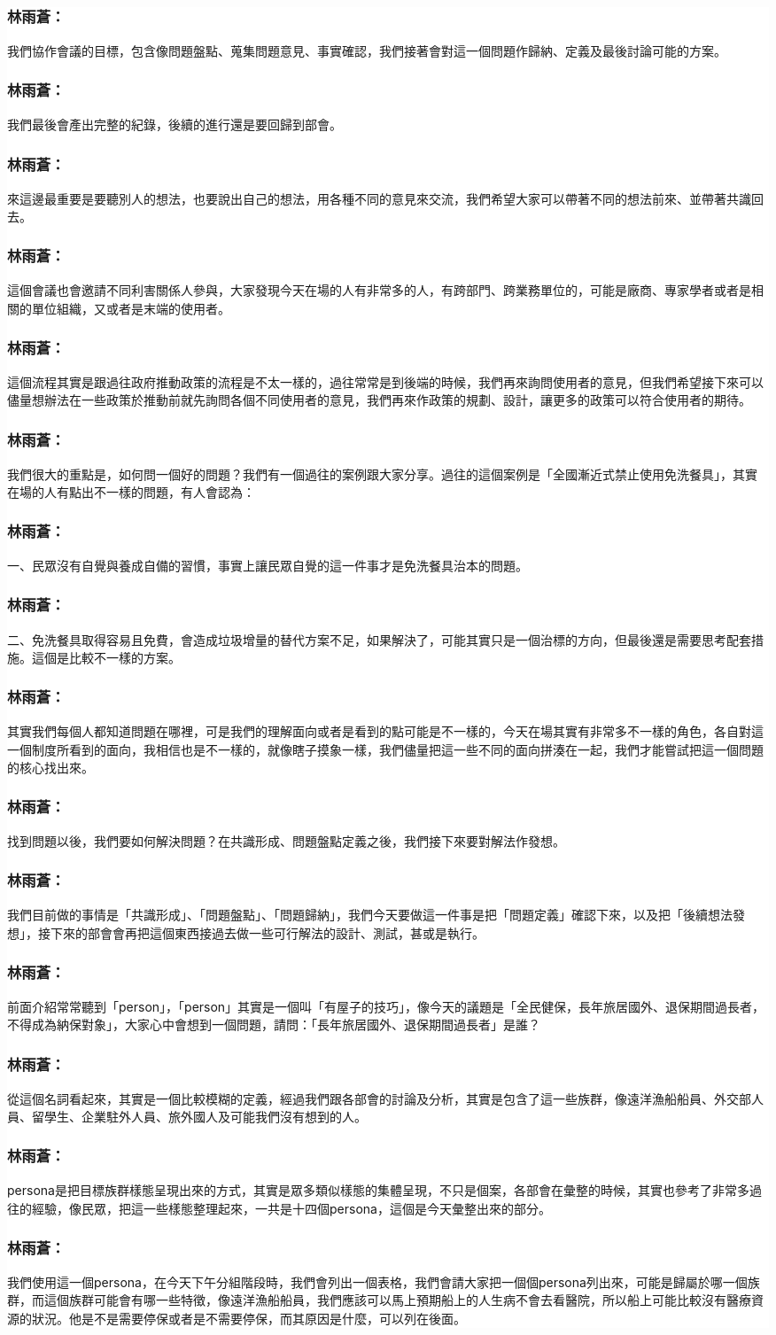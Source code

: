 ### 林雨蒼：
我們協作會議的目標，包含像問題盤點、蒐集問題意見、事實確認，我們接著會對這一個問題作歸納、定義及最後討論可能的方案。

### 林雨蒼：
我們最後會產出完整的紀錄，後續的進行還是要回歸到部會。

### 林雨蒼：
來這邊最重要是要聽別人的想法，也要說出自己的想法，用各種不同的意見來交流，我們希望大家可以帶著不同的想法前來、並帶著共識回去。

### 林雨蒼：
這個會議也會邀請不同利害關係人參與，大家發現今天在場的人有非常多的人，有跨部門、跨業務單位的，可能是廠商、專家學者或者是相關的單位組織，又或者是末端的使用者。

### 林雨蒼：
這個流程其實是跟過往政府推動政策的流程是不太一樣的，過往常常是到後端的時候，我們再來詢問使用者的意見，但我們希望接下來可以儘量想辦法在一些政策於推動前就先詢問各個不同使用者的意見，我們再來作政策的規劃、設計，讓更多的政策可以符合使用者的期待。

### 林雨蒼：
我們很大的重點是，如何問一個好的問題？我們有一個過往的案例跟大家分享。過往的這個案例是「全國漸近式禁止使用免洗餐具」，其實在場的人有點出不一樣的問題，有人會認為：

### 林雨蒼：
一、民眾沒有自覺與養成自備的習慣，事實上讓民眾自覺的這一件事才是免洗餐具治本的問題。

### 林雨蒼：
二、免洗餐具取得容易且免費，會造成垃圾增量的替代方案不足，如果解決了，可能其實只是一個治標的方向，但最後還是需要思考配套措施。這個是比較不一樣的方案。

### 林雨蒼：
其實我們每個人都知道問題在哪裡，可是我們的理解面向或者是看到的點可能是不一樣的，今天在場其實有非常多不一樣的角色，各自對這一個制度所看到的面向，我相信也是不一樣的，就像瞎子摸象一樣，我們儘量把這一些不同的面向拼湊在一起，我們才能嘗試把這一個問題的核心找出來。

### 林雨蒼：
找到問題以後，我們要如何解決問題？在共識形成、問題盤點定義之後，我們接下來要對解法作發想。

### 林雨蒼：
我們目前做的事情是「共識形成」、「問題盤點」、「問題歸納」，我們今天要做這一件事是把「問題定義」確認下來，以及把「後續想法發想」，接下來的部會會再把這個東西接過去做一些可行解法的設計、測試，甚或是執行。

### 林雨蒼：
前面介紹常常聽到「person」，「person」其實是一個叫「有屋子的技巧」，像今天的議題是「全民健保，長年旅居國外、退保期間過長者，不得成為納保對象」，大家心中會想到一個問題，請問：「長年旅居國外、退保期間過長者」是誰？

### 林雨蒼：
從這個名詞看起來，其實是一個比較模糊的定義，經過我們跟各部會的討論及分析，其實是包含了這一些族群，像遠洋漁船船員、外交部人員、留學生、企業駐外人員、旅外國人及可能我們沒有想到的人。

### 林雨蒼：
persona是把目標族群樣態呈現出來的方式，其實是眾多類似樣態的集體呈現，不只是個案，各部會在彙整的時候，其實也參考了非常多過往的經驗，像民眾，把這一些樣態整理起來，一共是十四個persona，這個是今天彙整出來的部分。

### 林雨蒼：
我們使用這一個persona，在今天下午分組階段時，我們會列出一個表格，我們會請大家把一個個persona列出來，可能是歸屬於哪一個族群，而這個族群可能會有哪一些特徵，像遠洋漁船船員，我們應該可以馬上預期船上的人生病不會去看醫院，所以船上可能比較沒有醫療資源的狀況。他是不是需要停保或者是不需要停保，而其原因是什麼，可以列在後面。

